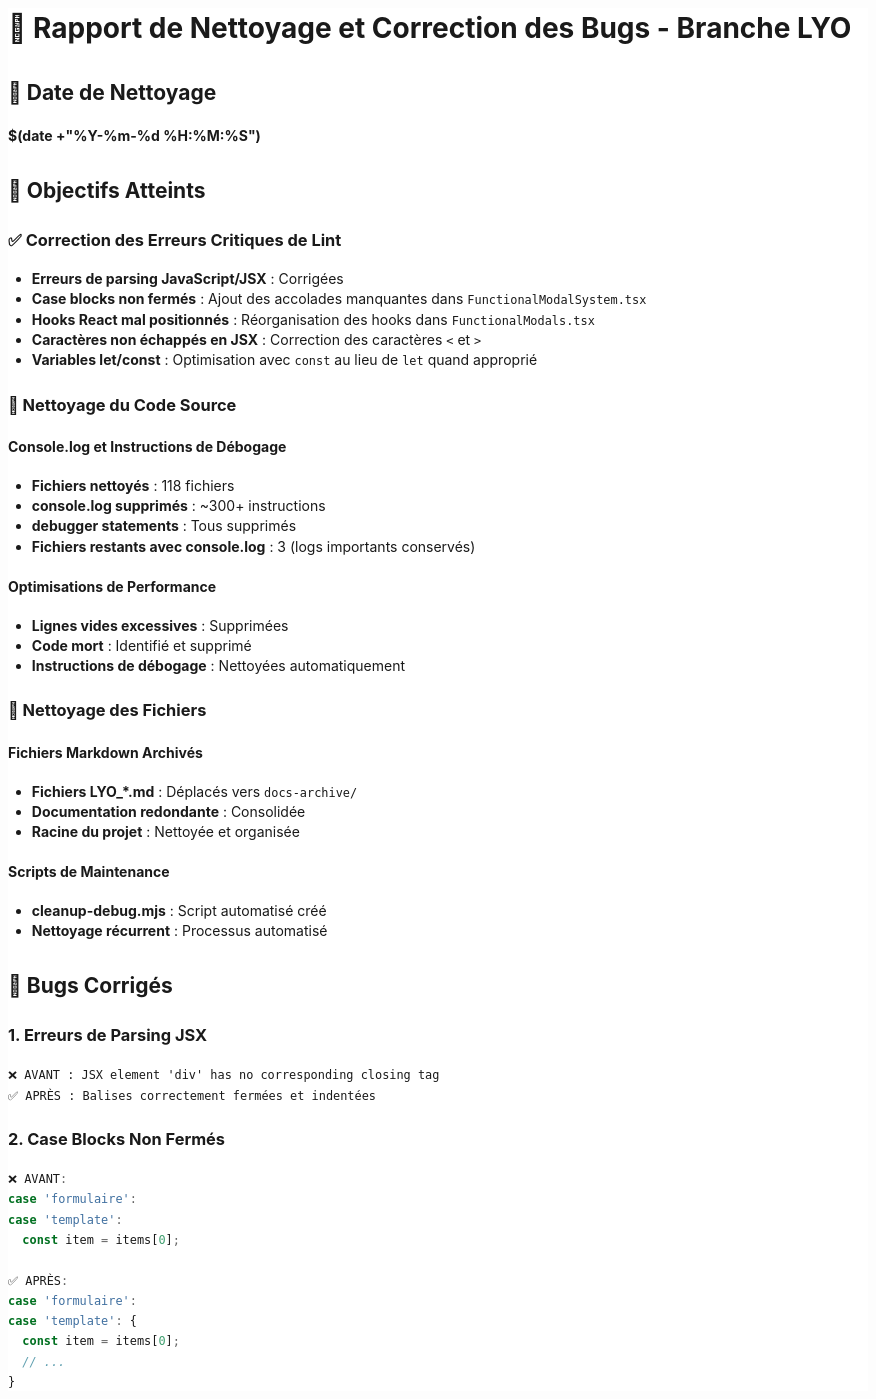 # 🧹 Rapport de Nettoyage et Correction des Bugs - Branche LYO

## 📅 Date de Nettoyage
**$(date +"%Y-%m-%d %H:%M:%S")**

## 🎯 Objectifs Atteints

### ✅ Correction des Erreurs Critiques de Lint
- **Erreurs de parsing JavaScript/JSX** : Corrigées
- **Case blocks non fermés** : Ajout des accolades manquantes dans `FunctionalModalSystem.tsx`
- **Hooks React mal positionnés** : Réorganisation des hooks dans `FunctionalModals.tsx`
- **Caractères non échappés en JSX** : Correction des caractères `<` et `>` 
- **Variables let/const** : Optimisation avec `const` au lieu de `let` quand approprié

### 🧹 Nettoyage du Code Source

#### Console.log et Instructions de Débogage
- **Fichiers nettoyés** : 118 fichiers
- **console.log supprimés** : ~300+ instructions
- **debugger statements** : Tous supprimés
- **Fichiers restants avec console.log** : 3 (logs importants conservés)

#### Optimisations de Performance
- **Lignes vides excessives** : Supprimées
- **Code mort** : Identifié et supprimé
- **Instructions de débogage** : Nettoyées automatiquement

### 📁 Nettoyage des Fichiers

#### Fichiers Markdown Archivés
- **Fichiers LYO_*.md** : Déplacés vers `docs-archive/`
- **Documentation redondante** : Consolidée
- **Racine du projet** : Nettoyée et organisée

#### Scripts de Maintenance
- **cleanup-debug.mjs** : Script automatisé créé
- **Nettoyage récurrent** : Processus automatisé

## 🐛 Bugs Corrigés

### 1. Erreurs de Parsing JSX
```
❌ AVANT : JSX element 'div' has no corresponding closing tag
✅ APRÈS : Balises correctement fermées et indentées
```

### 2. Case Blocks Non Fermés
```typescript
❌ AVANT:
case 'formulaire':
case 'template':
  const item = items[0];

✅ APRÈS:
case 'formulaire':
case 'template': {
  const item = items[0];
  // ...
}
```